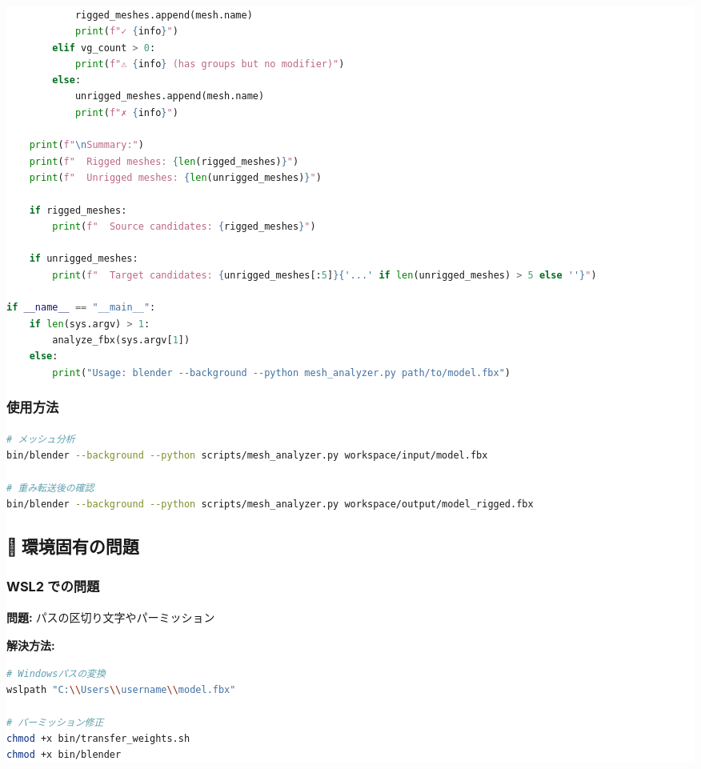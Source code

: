 ```python
            rigged_meshes.append(mesh.name)
            print(f"✓ {info}")
        elif vg_count > 0:
            print(f"⚠ {info} (has groups but no modifier)")
        else:
            unrigged_meshes.append(mesh.name)
            print(f"✗ {info}")
    
    print(f"\nSummary:")
    print(f"  Rigged meshes: {len(rigged_meshes)}")
    print(f"  Unrigged meshes: {len(unrigged_meshes)}")
    
    if rigged_meshes:
        print(f"  Source candidates: {rigged_meshes}")
    
    if unrigged_meshes:
        print(f"  Target candidates: {unrigged_meshes[:5]}{'...' if len(unrigged_meshes) > 5 else ''}")

if __name__ == "__main__":
    if len(sys.argv) > 1:
        analyze_fbx(sys.argv[1])
    else:
        print("Usage: blender --background --python mesh_analyzer.py path/to/model.fbx")
```

### 使用方法

```bash
# メッシュ分析
bin/blender --background --python scripts/mesh_analyzer.py workspace/input/model.fbx

# 重み転送後の確認
bin/blender --background --python scripts/mesh_analyzer.py workspace/output/model_rigged.fbx
```

## 🐧 環境固有の問題

### WSL2 での問題

**問題:** パスの区切り文字やパーミッション

**解決方法:**
```bash
# Windowsパスの変換
wslpath "C:\\Users\\username\\model.fbx"

# パーミッション修正
chmod +x bin/transfer_weights.sh
chmod +x bin/blender
```
